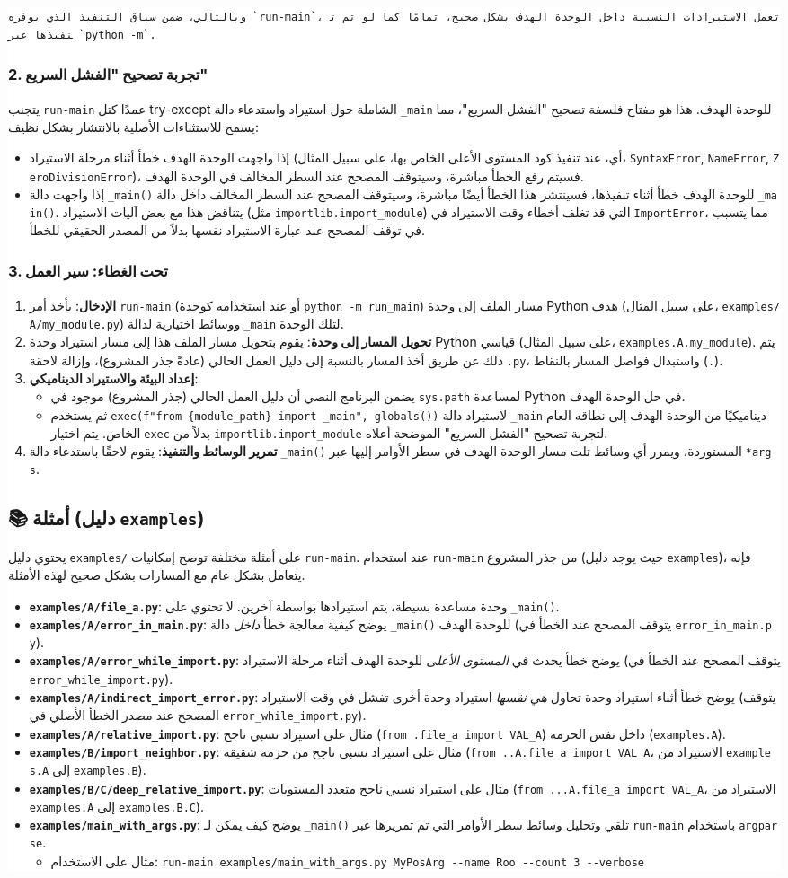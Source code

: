     وبالتالي، ضمن سياق التنفيذ الذي يوفره `run-main`، تعمل الاستيرادات النسبية داخل الوحدة الهدف بشكل صحيح، تمامًا كما لو تم تنفيذها عبر `python -m`.

### 2. تجربة تصحيح "الفشل السريع"
يتجنب `run-main` عمدًا كتل try-except الشاملة حول استيراد واستدعاء دالة `_main` للوحدة الهدف. هذا هو مفتاح فلسفة تصحيح "الفشل السريع"، مما يسمح للاستثناءات الأصلية بالانتشار بشكل نظيف:
*   إذا واجهت الوحدة الهدف خطأ أثناء مرحلة الاستيراد (أي، عند تنفيذ كود المستوى الأعلى الخاص بها، على سبيل المثال، `SyntaxError`, `NameError`, `ZeroDivisionError`)، فسيتم رفع الخطأ مباشرة، وسيتوقف المصحح عند السطر المخالف في الوحدة الهدف.
*   إذا واجهت دالة `_main()` للوحدة الهدف خطأ أثناء تنفيذها، فسينتشر هذا الخطأ أيضًا مباشرة، وسيتوقف المصحح عند السطر المخالف داخل دالة `_main()`.
يتناقض هذا مع بعض آليات الاستيراد (مثل `importlib.import_module`) التي قد تغلف أخطاء وقت الاستيراد في `ImportError`، مما يتسبب في توقف المصحح عند عبارة الاستيراد نفسها بدلاً من المصدر الحقيقي للخطأ.

### 3. تحت الغطاء: سير العمل
1.  **الإدخال**: يأخذ أمر `run-main` (أو عند استخدامه كوحدة `python -m run_main`) مسار الملف إلى وحدة Python هدف (على سبيل المثال، `examples/A/my_module.py`) ووسائط اختيارية لدالة `_main` لتلك الوحدة.
2.  **تحويل المسار إلى وحدة**: يقوم بتحويل مسار الملف هذا إلى مسار استيراد وحدة Python قياسي (على سبيل المثال، `examples.A.my_module`). يتم ذلك عن طريق أخذ المسار بالنسبة إلى دليل العمل الحالي (عادةً جذر المشروع)، وإزالة لاحقة `.py`، واستبدال فواصل المسار بالنقاط (`.`).
3.  **إعداد البيئة والاستيراد الديناميكي**:
    *   يضمن البرنامج النصي أن دليل العمل الحالي (جذر المشروع) موجود في `sys.path` لمساعدة Python في حل الوحدة الهدف.
    *   ثم يستخدم `exec(f"from {module_path} import _main", globals())` لاستيراد دالة `_main` ديناميكيًا من الوحدة الهدف إلى نطاقه العام الخاص. يتم اختيار `exec` بدلاً من `importlib.import_module` لتجربة تصحيح "الفشل السريع" الموضحة أعلاه.
4.  **تمرير الوسائط والتنفيذ**: يقوم لاحقًا باستدعاء دالة `_main()` المستوردة، ويمرر أي وسائط تلت مسار الوحدة الهدف في سطر الأوامر إليها عبر `*args`.

## 📚 أمثلة (دليل `examples`)

يحتوي دليل `examples/` على أمثلة مختلفة توضح إمكانيات `run-main`. عند استخدام `run-main` من جذر المشروع (حيث يوجد دليل `examples`)، فإنه يتعامل بشكل عام مع المسارات بشكل صحيح لهذه الأمثلة.

*   **`examples/A/file_a.py`**: وحدة مساعدة بسيطة، يتم استيرادها بواسطة آخرين. لا تحتوي على `_main()`.
*   **`examples/A/error_in_main.py`**: يوضح كيفية معالجة خطأ *داخل* دالة `_main()` للوحدة الهدف (يتوقف المصحح عند الخطأ في `error_in_main.py`).
*   **`examples/A/error_while_import.py`**: يوضح خطأ يحدث في *المستوى الأعلى* للوحدة الهدف أثناء مرحلة الاستيراد (يتوقف المصحح عند الخطأ في `error_while_import.py`).
*   **`examples/A/indirect_import_error.py`**: يوضح خطأ أثناء استيراد وحدة تحاول *هي نفسها* استيراد وحدة أخرى تفشل في وقت الاستيراد (يتوقف المصحح عند مصدر الخطأ الأصلي في `error_while_import.py`).
*   **`examples/A/relative_import.py`**: مثال على استيراد نسبي ناجح (`from .file_a import VAL_A`) داخل نفس الحزمة (`examples.A`).
*   **`examples/B/import_neighbor.py`**: مثال على استيراد نسبي ناجح من حزمة شقيقة (`from ..A.file_a import VAL_A`، الاستيراد من `examples.A` إلى `examples.B`).
*   **`examples/B/C/deep_relative_import.py`**: مثال على استيراد نسبي ناجح متعدد المستويات (`from ...A.file_a import VAL_A`، الاستيراد من `examples.A` إلى `examples.B.C`).
*   **`examples/main_with_args.py`**: يوضح كيف يمكن لـ `_main()` تلقي وتحليل وسائط سطر الأوامر التي تم تمريرها عبر `run-main` باستخدام `argparse`.
    *   مثال على الاستخدام: `run-main examples/main_with_args.py MyPosArg --name Roo --count 3 --verbose`
